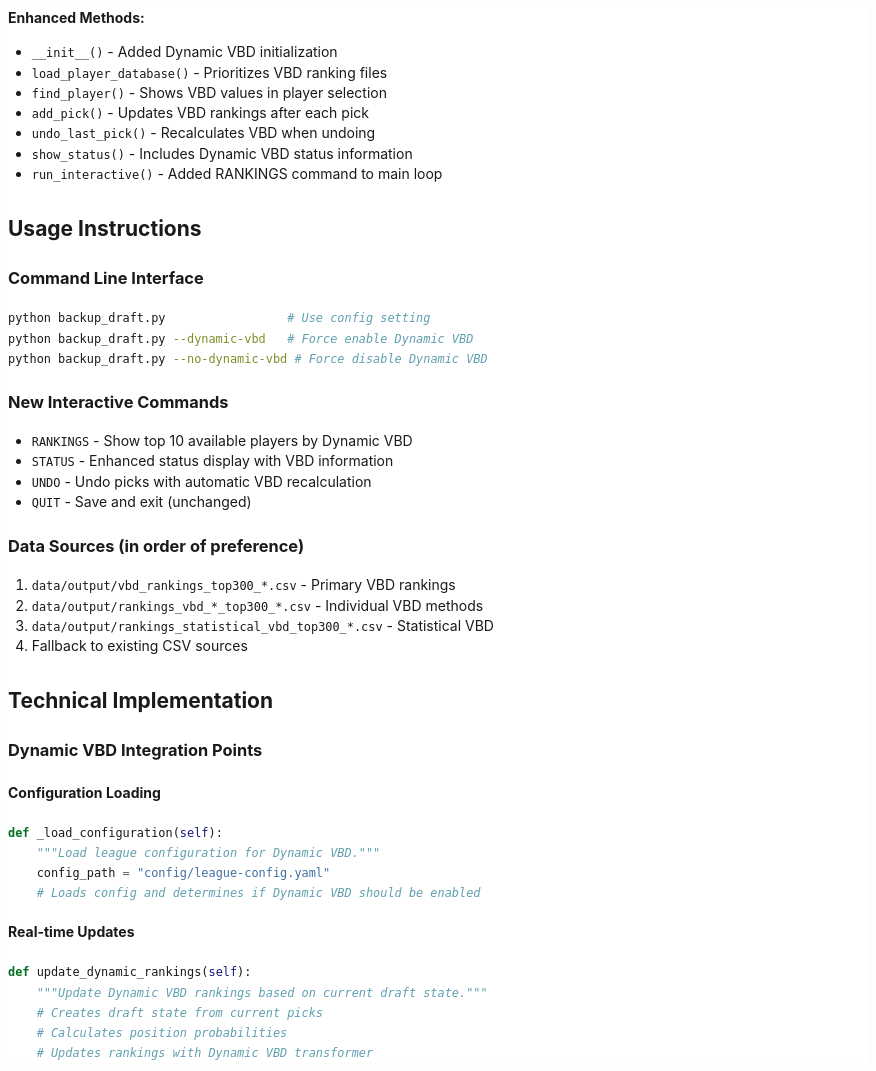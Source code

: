**Enhanced Methods:**
- `__init__()` - Added Dynamic VBD initialization
- `load_player_database()` - Prioritizes VBD ranking files
- `find_player()` - Shows VBD values in player selection
- `add_pick()` - Updates VBD rankings after each pick
- `undo_last_pick()` - Recalculates VBD when undoing
- `show_status()` - Includes Dynamic VBD status information
- `run_interactive()` - Added RANKINGS command to main loop

## Usage Instructions

### Command Line Interface
```bash
python backup_draft.py                 # Use config setting
python backup_draft.py --dynamic-vbd   # Force enable Dynamic VBD
python backup_draft.py --no-dynamic-vbd # Force disable Dynamic VBD
```

### New Interactive Commands
- `RANKINGS` - Show top 10 available players by Dynamic VBD
- `STATUS` - Enhanced status display with VBD information
- `UNDO` - Undo picks with automatic VBD recalculation
- `QUIT` - Save and exit (unchanged)

### Data Sources (in order of preference)
1. `data/output/vbd_rankings_top300_*.csv` - Primary VBD rankings
2. `data/output/rankings_vbd_*_top300_*.csv` - Individual VBD methods
3. `data/output/rankings_statistical_vbd_top300_*.csv` - Statistical VBD
4. Fallback to existing CSV sources

## Technical Implementation

### Dynamic VBD Integration Points

#### Configuration Loading
```python
def _load_configuration(self):
    """Load league configuration for Dynamic VBD."""
    config_path = "config/league-config.yaml"
    # Loads config and determines if Dynamic VBD should be enabled
```

#### Real-time Updates
```python
def update_dynamic_rankings(self):
    """Update Dynamic VBD rankings based on current draft state."""
    # Creates draft state from current picks
    # Calculates position probabilities
    # Updates rankings with Dynamic VBD transformer
```
